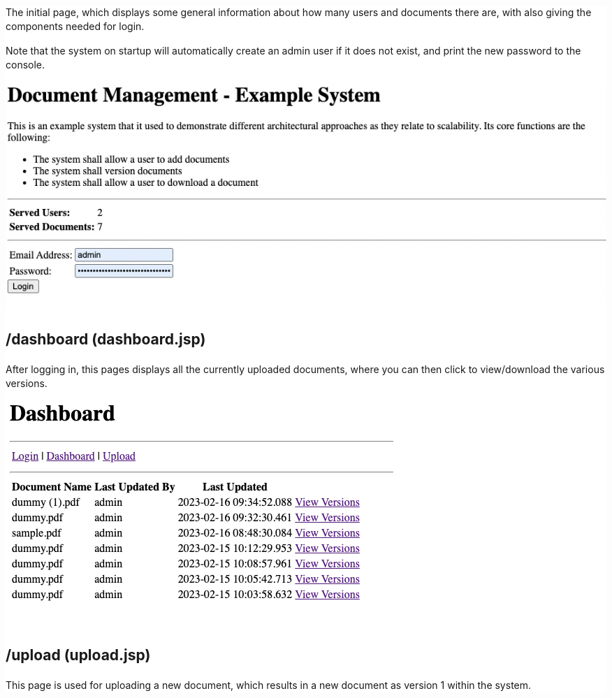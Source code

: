 The initial page, which displays some general information about how many users and documents there are, with also giving the components needed for login.

Note that the system on startup will automatically create an admin user if it does not exist, and print the new password to the console.

![01](./wiki/home.png)

## /dashboard (dashboard.jsp)

After logging in, this pages displays all the currently uploaded documents, where you can then click to view/download the various versions.

![01](./wiki/dashboard.png)

## /upload (upload.jsp)

This page is used for uploading a new document, which results in a new document as version 1 within the system.
